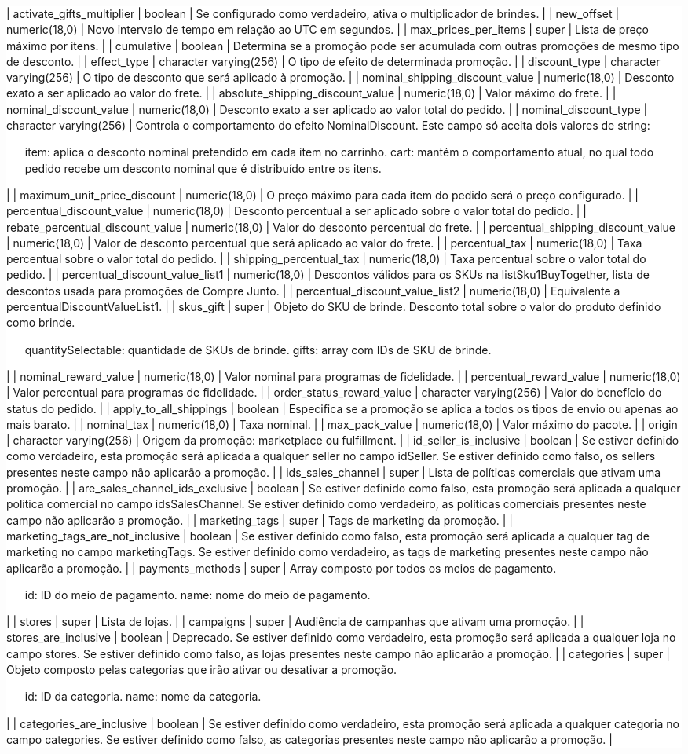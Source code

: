 | activate\_gifts\_multiplier | boolean | Se configurado como verdadeiro, ativa o multiplicador de brindes. |
| new\_offset | numeric(18,0) | Novo intervalo de tempo em relação ao UTC em segundos. |
| max\_prices\_per\_items | super | Lista de preço máximo por itens. |
| cumulative | boolean | Determina se a promoção pode ser acumulada com outras promoções de mesmo tipo de desconto. |
| effect\_type | character varying(256) | O tipo de efeito de determinada promoção. |
| discount\_type | character varying(256) | O tipo de desconto que será aplicado à promoção. |
| nominal\_shipping\_discount\_value | numeric(18,0) | Desconto exato a ser aplicado ao valor do frete. |
| absolute\_shipping\_discount\_value | numeric(18,0) | Valor máximo do frete. |
| nominal\_discount\_value | numeric(18,0) | Desconto exato a ser aplicado ao valor total do pedido. |
| nominal\_discount\_type | character varying(256) | Controla o comportamento do efeito NominalDiscount. Este campo só aceita dois valores de string: <ul>item: aplica o desconto nominal pretendido em cada item no carrinho. cart: mantém o comportamento atual, no qual todo pedido recebe um desconto nominal que é distribuído entre os itens.</ul> |
| maximum\_unit\_price\_discount | numeric(18,0) | O preço máximo para cada item do pedido será o preço configurado. |
| percentual\_discount\_value | numeric(18,0) | Desconto percentual a ser aplicado sobre o valor total do pedido. |
| rebate\_percentual\_discount\_value | numeric(18,0) | Valor do desconto percentual do frete. |
| percentual\_shipping\_discount\_value | numeric(18,0) | Valor de desconto percentual que será aplicado ao valor do frete. |
| percentual\_tax | numeric(18,0) | Taxa percentual sobre o valor total do pedido. |
| shipping\_percentual\_tax | numeric(18,0) | Taxa percentual sobre o valor total do pedido. |
| percentual\_discount\_value\_list1 | numeric(18,0) | Descontos válidos para os SKUs na listSku1BuyTogether, lista de descontos usada para promoções de Compre Junto. |
| percentual\_discount\_value\_list2 | numeric(18,0) | Equivalente a percentualDiscountValueList1. |
| skus\_gift | super | Objeto do SKU de brinde. Desconto total sobre o valor do produto definido como brinde. <ul> quantitySelectable: quantidade de SKUs de brinde. gifts: array com IDs de SKU de brinde. </ul>   |
| nominal\_reward\_value | numeric(18,0) | Valor nominal para programas de fidelidade. |
| percentual\_reward\_value | numeric(18,0) | Valor percentual para programas de fidelidade. |
| order\_status\_reward\_value | character varying(256) | Valor do benefício do status do pedido. |
| apply\_to\_all\_shippings | boolean | Especifica se a promoção se aplica a todos os tipos de envio ou apenas ao mais barato. |
| nominal\_tax | numeric(18,0) | Taxa nominal. |
| max\_pack\_value | numeric(18,0) | Valor máximo do pacote. |
| origin | character varying(256) | Origem da promoção: marketplace ou fulfillment.    |
| id\_seller\_is\_inclusive | boolean | Se estiver definido como verdadeiro, esta promoção será aplicada a qualquer seller no campo idSeller. Se estiver definido como falso, os sellers presentes neste campo não aplicarão a promoção. |
| ids\_sales\_channel | super | Lista de políticas comerciais que ativam uma promoção. |
| are\_sales\_channel\_ids\_exclusive | boolean | Se estiver definido como falso, esta promoção será aplicada a qualquer política comercial no campo idsSalesChannel. Se estiver definido como verdadeiro, as políticas comerciais presentes neste campo não aplicarão a promoção. |
| marketing\_tags | super | Tags de marketing da promoção. |
| marketing\_tags\_are\_not\_inclusive | boolean | Se estiver definido como falso, esta promoção será aplicada a qualquer tag de marketing no campo marketingTags. Se estiver definido como verdadeiro, as tags de marketing presentes neste campo não aplicarão a promoção. |
| payments\_methods | super | Array composto por todos os meios de pagamento. <ul>id: ID do meio de pagamento. name: nome do meio de pagamento.</ul> |
| stores | super | Lista de lojas. |
| campaigns | super | Audiência de campanhas que ativam uma promoção. |
| stores\_are\_inclusive | boolean | Deprecado. Se estiver definido como verdadeiro, esta promoção será aplicada a qualquer loja no campo stores. Se estiver definido como falso, as lojas presentes neste campo não aplicarão a promoção. |
| categories | super | Objeto composto pelas categorias que irão ativar ou desativar a promoção. <ul>id: ID da categoria. name: nome da categoria.</ul> |
| categories\_are\_inclusive | boolean | Se estiver definido como verdadeiro, esta promoção será aplicada a qualquer categoria no campo categories. Se estiver definido como falso, as categorias presentes neste campo não aplicarão a promoção. |